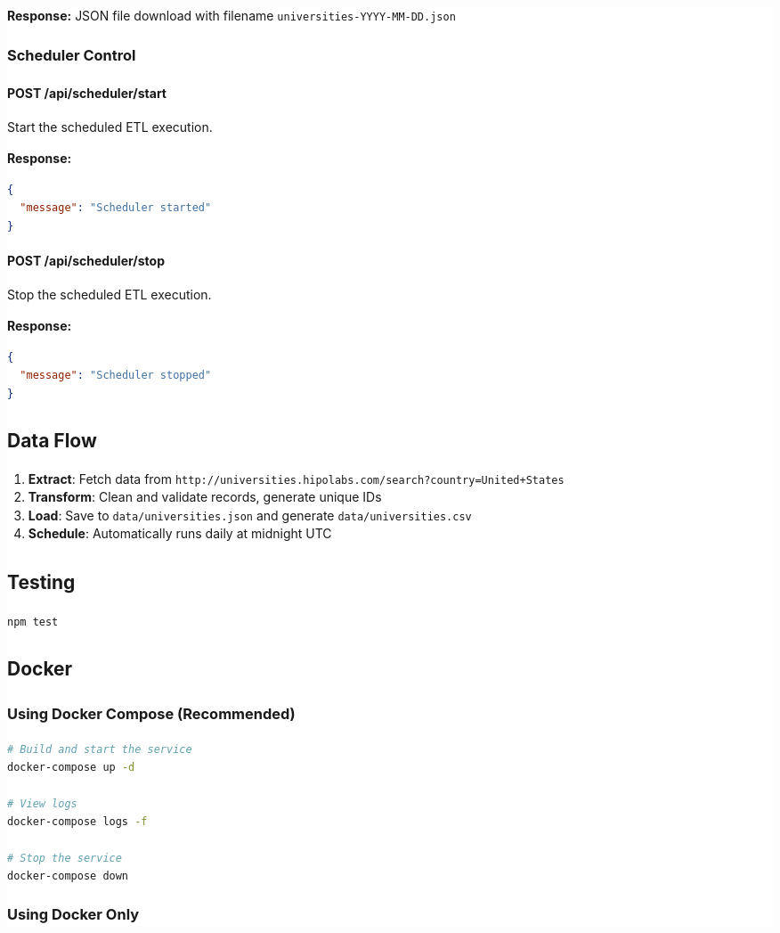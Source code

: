 **Response:** JSON file download with filename `universities-YYYY-MM-DD.json`

### Scheduler Control

#### POST /api/scheduler/start
Start the scheduled ETL execution.

**Response:**
```json
{
  "message": "Scheduler started"
}
```

#### POST /api/scheduler/stop
Stop the scheduled ETL execution.

**Response:**
```json
{
  "message": "Scheduler stopped"
}
```

## Data Flow

1. **Extract**: Fetch data from `http://universities.hipolabs.com/search?country=United+States`
2. **Transform**: Clean and validate records, generate unique IDs
3. **Load**: Save to `data/universities.json` and generate `data/universities.csv`
4. **Schedule**: Automatically runs daily at midnight UTC

## Testing

```bash
npm test
```

## Docker

### Using Docker Compose (Recommended)

```bash
# Build and start the service
docker-compose up -d

# View logs
docker-compose logs -f

# Stop the service
docker-compose down
```

### Using Docker Only
